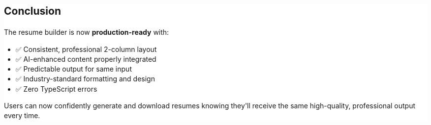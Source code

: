 ## Conclusion

The resume builder is now **production-ready** with:

- ✅ Consistent, professional 2-column layout
- ✅ AI-enhanced content properly integrated
- ✅ Predictable output for same input
- ✅ Industry-standard formatting and design
- ✅ Zero TypeScript errors

Users can now confidently generate and download resumes knowing they'll receive the same high-quality, professional output every time.
